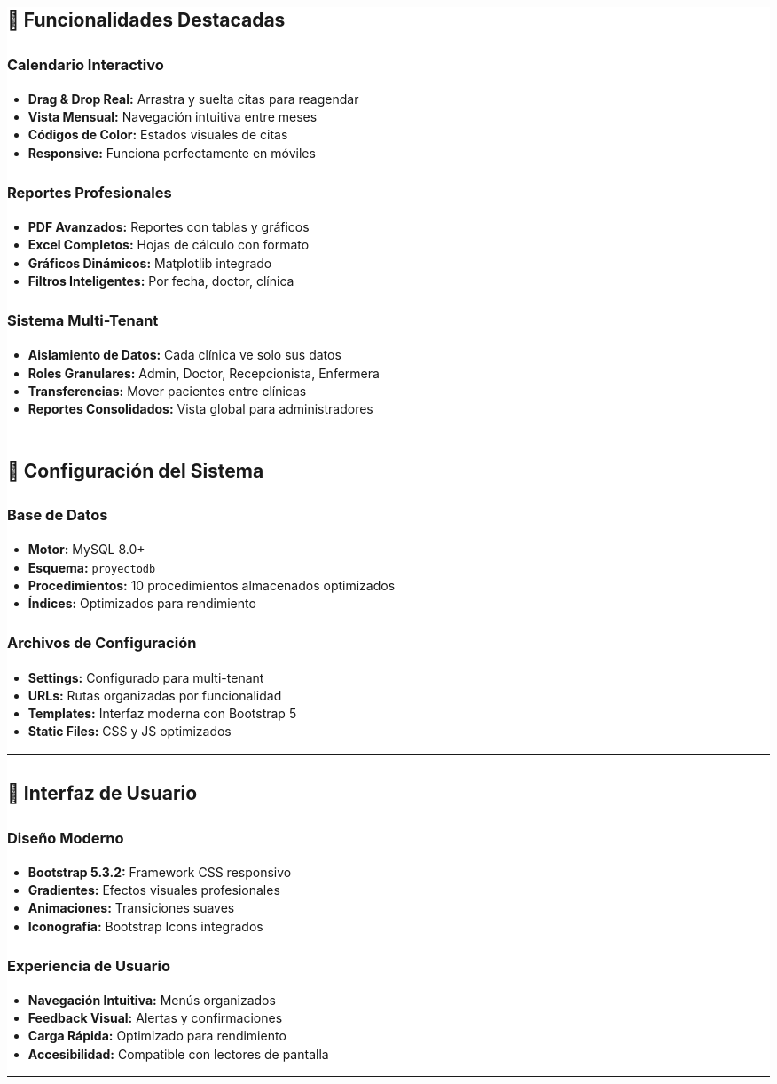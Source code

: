 
## 🎯 **Funcionalidades Destacadas**

### **Calendario Interactivo**
- **Drag & Drop Real:** Arrastra y suelta citas para reagendar
- **Vista Mensual:** Navegación intuitiva entre meses
- **Códigos de Color:** Estados visuales de citas
- **Responsive:** Funciona perfectamente en móviles

### **Reportes Profesionales**
- **PDF Avanzados:** Reportes con tablas y gráficos
- **Excel Completos:** Hojas de cálculo con formato
- **Gráficos Dinámicos:** Matplotlib integrado
- **Filtros Inteligentes:** Por fecha, doctor, clínica

### **Sistema Multi-Tenant**
- **Aislamiento de Datos:** Cada clínica ve solo sus datos
- **Roles Granulares:** Admin, Doctor, Recepcionista, Enfermera
- **Transferencias:** Mover pacientes entre clínicas
- **Reportes Consolidados:** Vista global para administradores

---

## 🔧 **Configuración del Sistema**

### **Base de Datos**
- **Motor:** MySQL 8.0+
- **Esquema:** `proyectodb`
- **Procedimientos:** 10 procedimientos almacenados optimizados
- **Índices:** Optimizados para rendimiento

### **Archivos de Configuración**
- **Settings:** Configurado para multi-tenant
- **URLs:** Rutas organizadas por funcionalidad
- **Templates:** Interfaz moderna con Bootstrap 5
- **Static Files:** CSS y JS optimizados

---

## 🎨 **Interfaz de Usuario**

### **Diseño Moderno**
- **Bootstrap 5.3.2:** Framework CSS responsivo
- **Gradientes:** Efectos visuales profesionales
- **Animaciones:** Transiciones suaves
- **Iconografía:** Bootstrap Icons integrados

### **Experiencia de Usuario**
- **Navegación Intuitiva:** Menús organizados
- **Feedback Visual:** Alertas y confirmaciones
- **Carga Rápida:** Optimizado para rendimiento
- **Accesibilidad:** Compatible con lectores de pantalla

---